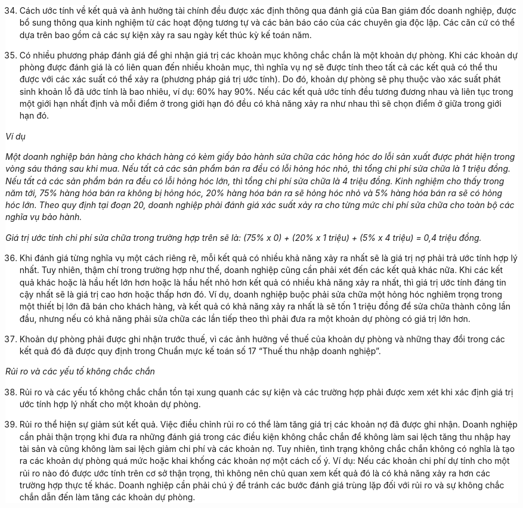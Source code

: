 
34. Cách ước tính về kết quả và ảnh hưởng tài chính đều được xác định thông qua đánh giá của Ban giám đốc doanh nghiệp, được bổ sung thông qua kinh nghiệm từ các hoạt động tương tự và các bản báo cáo của các chuyên gia độc lập. Các căn cứ có thể dựa trên bao gồm cả các sự kiện xảy ra sau ngày kết thúc kỳ kế toán năm.


35. Có nhiều phương pháp đánh giá để ghi nhận giá trị các khoản mục không chắc chắn là một khoản dự phòng. Khi các khoản dự phòng được đánh giá là có liên quan đến nhiều khoản mục, thì nghĩa vụ nợ sẽ được tính theo tất cả các kết quả có thể thu được với các xác suất có thể xảy ra (phương pháp giá trị ước tính). Do đó, khoản dự phòng sẽ phụ thuộc vào xác suất phát sinh khoản lỗ đã ước tính là bao nhiêu, ví dụ: 60% hay 90%. Nếu các kết quả ước tính đều tương đương nhau và liên tục trong một giới hạn nhất định và mỗi điểm ở trong giới hạn đó đều có khả năng xảy ra như nhau thì sẽ chọn điểm ở giữa trong giới hạn đó.  

*Ví dụ*  

*Một doanh nghiệp bán hàng cho khách hàng có kèm giấy bảo hành sửa chữa các hỏng hóc do lỗi sản xuất được phát hiện trong vòng sáu tháng sau khi mua. Nếu tất cả các sản phẩm bán ra đều có lỗi hỏng hóc nhỏ, thì tổng chi phí sửa chữa là 1 triệu đồng. Nếu tất cả các sản phẩm bán ra đều có lỗi hỏng hóc lớn, thì tổng chi phí sửa chữa là 4 triệu đồng. Kinh nghiệm cho thấy trong năm tới, 75% hàng hóa bán ra không bị hỏng hóc, 20% hàng hóa bán ra sẽ hỏng hóc nhỏ và 5% hàng hóa bán ra sẽ có hỏng hóc lớn. Theo quy định tại đoạn 20, doanh nghiệp phải đánh giá xác suất xảy ra cho từng mức chi phí sửa chữa cho toàn bộ các nghĩa vụ bảo hành.*  

*Giá trị ước tính chi phí sửa chữa trong trường hợp trên sẽ là: (75% x 0) + (20% x 1 triệu) + (5% x 4 triệu) = 0,4 triệu đồng.*


36. Khi đánh giá từng nghĩa vụ một cách riêng rẽ, mỗi kết quả có nhiều khả năng xảy ra nhất sẽ là giá trị nợ phải trả ước tính hợp lý nhất. Tuy nhiên, thậm chí trong trường hợp như thế, doanh nghiệp cũng cần phải xét đến các kết quả khác nữa. Khi các kết quả khác hoặc là hầu hết lớn hơn hoặc là hầu hết nhỏ hơn kết quả có nhiều khả năng xảy ra nhất, thì giá trị ước tính đáng tin cậy nhất sẽ là giá trị cao hơn hoặc thấp hơn đó. Ví dụ, doanh nghiệp buộc phải sửa chữa một hỏng hóc nghiêm trọng trong một thiết bị lớn đã bán cho khách hàng, và kết quả có khả năng xảy ra nhất là sẽ tốn 1 triệu đồng để sửa chữa thành công lần đầu, nhưng nếu có khả năng phải sửa chữa các lần tiếp theo thì phải đưa ra một khoản dự phòng có giá trị lớn hơn.


37. Khoản dự phòng phải được ghi nhận trước thuế, vì các ảnh hưởng về thuế của khoản dự phòng và những thay đổi trong các kết quả đó đã được quy định trong Chuẩn mực kế toán số 17 “Thuế thu nhập doanh nghiệp”.


*Rủi ro và các yếu tố không chắc chắn*


38. Rủi ro và các yếu tố không chắc chắn tồn tại xung quanh các sự kiện và các trường hợp phải được xem xét khi xác định giá trị ước tính hợp lý nhất cho một khoản dự phòng.


39. Rủi ro thể hiện sự giảm sút kết quả. Việc điều chỉnh rủi ro có thể làm tăng giá trị các khoản nợ đã được ghi nhận. Doanh nghiệp cần phải thận trọng khi đưa ra những đánh giá trong các điều kiện không chắc chắn để không làm sai lệch tăng thu nhập hay tài sản và cũng không làm sai lệch giảm chi phí và các khoản nợ. Tuy nhiên, tình trạng không chắc chắn không có nghĩa là tạo ra các khoản dự phòng quá mức hoặc khai khống các khoản nợ một cách cố ý. Ví dụ: Nếu các khoản chi phí dự tính cho một rủi ro nào đó được ước tính trên cơ sở thận trọng, thì không nên chủ quan xem kết quả đó là có khả năng xảy ra hơn các trường hợp thực tế khác. Doanh nghiệp cần phải chú ý để tránh các bước đánh giá trùng lặp đối với rủi ro và sự không chắc chắn dẫn đến làm tăng các khoản dự phòng.
